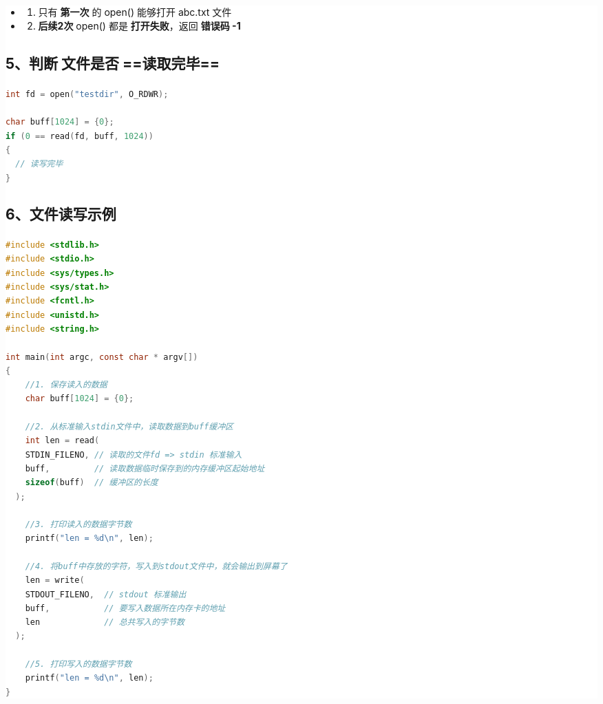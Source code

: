 - 1) 只有 **第一次** 的 open() 能够打开 abc.txt 文件
- 2) **后续2次** open() 都是 **打开失败**，返回 **错误码 -1**



## 5、判断 文件是否 ==读取完毕==

```c
int fd = open("testdir", O_RDWR);

char buff[1024] = {0};
if (0 == read(fd, buff, 1024))
{
  // 读写完毕
}
```



## 6、文件读写示例

```c
#include <stdlib.h>
#include <stdio.h>
#include <sys/types.h>
#include <sys/stat.h>
#include <fcntl.h>
#include <unistd.h>
#include <string.h>

int main(int argc, const char * argv[])
{
	//1. 保存读入的数据
	char buff[1024] = {0};

	//2. 从标准输入stdin文件中，读取数据到buff缓冲区
	int len = read(
    STDIN_FILENO, // 读取的文件fd => stdin 标准输入
    buff,         // 读取数据临时保存到的内存缓冲区起始地址
    sizeof(buff)  // 缓冲区的长度
  );
				
	//3. 打印读入的数据字节数
	printf("len = %d\n", len);

	//4. 将buff中存放的字符，写入到stdout文件中，就会输出到屏幕了
	len = write(
    STDOUT_FILENO,  // stdout 标准输出
    buff,           // 要写入数据所在内存卡的地址
    len             // 总共写入的字节数
  );
				
	//5. 打印写入的数据字节数
	printf("len = %d\n", len);
}
```
